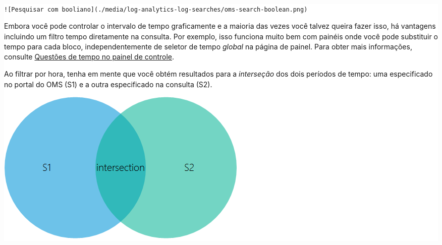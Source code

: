     ![Pesquisar com booliano](./media/log-analytics-log-searches/oms-search-boolean.png)

Embora você pode controlar o intervalo de tempo graficamente e a maioria das vezes você talvez queira fazer isso, há vantagens incluindo um filtro tempo diretamente na consulta. Por exemplo, isso funciona muito bem com painéis onde você pode substituir o tempo para cada bloco, independentemente de seletor de tempo *global* na página de painel. Para obter mais informações, consulte [Questões de tempo no painel de controle](http://cloudadministrator.wordpress.com/2014/10/19/system-center-advisor-restarted-time-matters-in-dashboard-part-6/).

Ao filtrar por hora, tenha em mente que você obtém resultados para a *interseção* dos dois períodos de tempo: uma especificado no portal do OMS (S1) e a outra especificado na consulta (S2).

![interseção](./media/log-analytics-log-searches/oms-search-intersection.png)